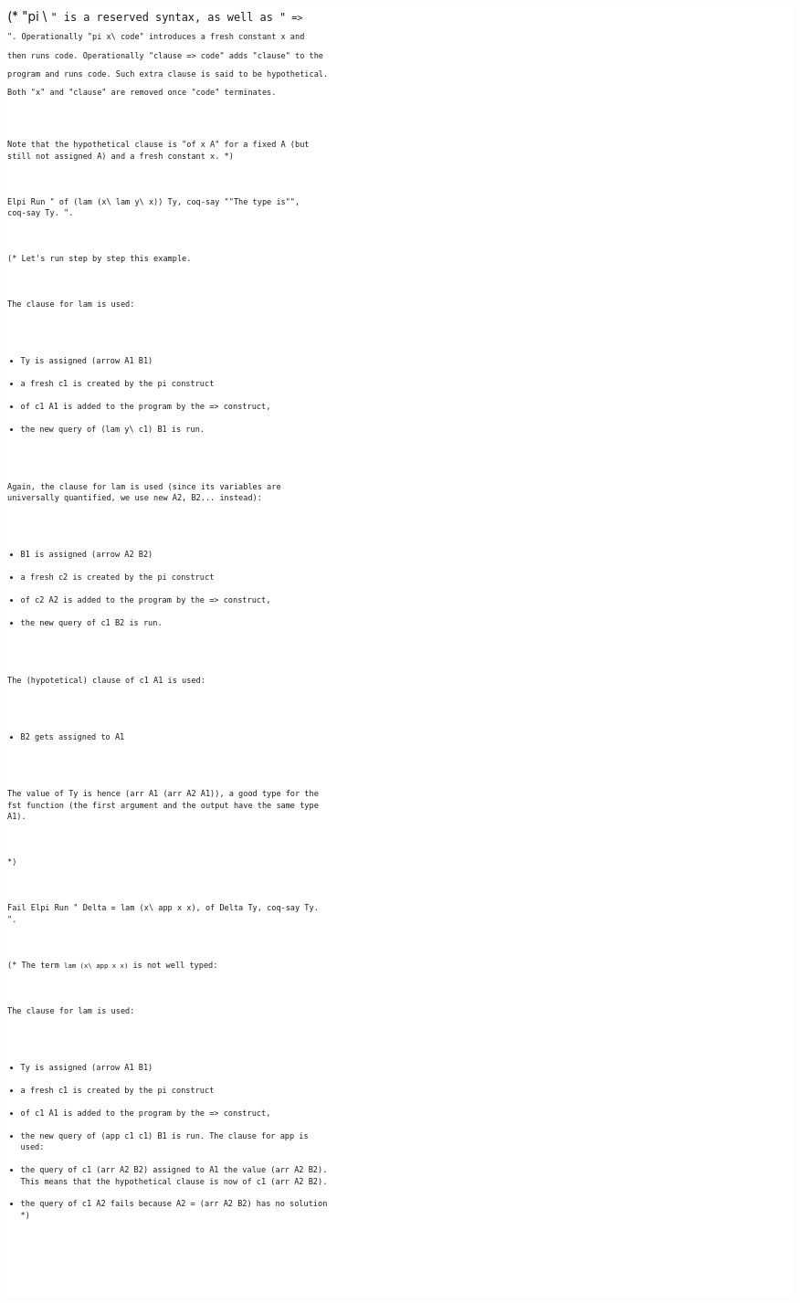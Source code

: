 (* "pi <name>\ <code>" is a reserved syntax, as well as
   "<code> => <code>".
   Operationally "pi x\ code" introduces a fresh
   constant x and then runs code.
   Operationally "clause => code" adds "clause" to 
   the program and runs code.  Such extra clause is
   said to be hypothetical.
   Both "x" and "clause" are removed once "code" terminates.

   Note that the hypothetical clause is "of x A" for
   a fixed A (but still not assigned A) and a fresh
   constant x.
*)

Elpi Run "
  of (lam (x\ lam y\ x)) Ty, coq-say ""The type is"", coq-say Ty.
".

(* Let's run step by step this example.

  The clause for lam is used:
  - Ty is assigned (arrow A1 B1)
  - a fresh c1 is created by the pi construct
  - of c1 A1 is added to the program by the => construct,
  - the new query of (lam y\ c1) B1 is run.

  Again, the clause for lam is used (since its variables are
  universally quantified, we use new A2, B2... instead):
  - B1 is assigned (arrow A2 B2)
  - a fresh c2 is created by the pi construct
  - of c2 A2 is added to the program by the => construct,
  - the new query of c1 B2 is run.

  The (hypotetical) clause of c1 A1 is used:
  - B2 gets assigned to A1

  The value of Ty is hence (arr A1 (arr A2 A1)), a good type
  for the fst function (the first argument and the output
  have the same type A1).

*)

Fail Elpi Run "
  Delta = lam (x\ app x x),
  of Delta Ty, coq-say Ty.
".

(* The term `lam (x\ app x x)` is not well typed:

  The clause for lam is used:
  - Ty is assigned (arrow A1 B1)
  - a fresh c1 is created by the pi construct
  - of c1 A1 is added to the program by the => construct,
  - the new query of (app c1 c1) B1 is run.
  The clause for app is used:
  - the query of c1 (arr A2 B2) assigned to A1 the
    value (arr A2 B2).  This means that the
    hypothetical clause is now of c1 (arr A2 B2).
  - the query of c1 A2 fails because
    A2 = (arr A2 B2) has no solution
*)
